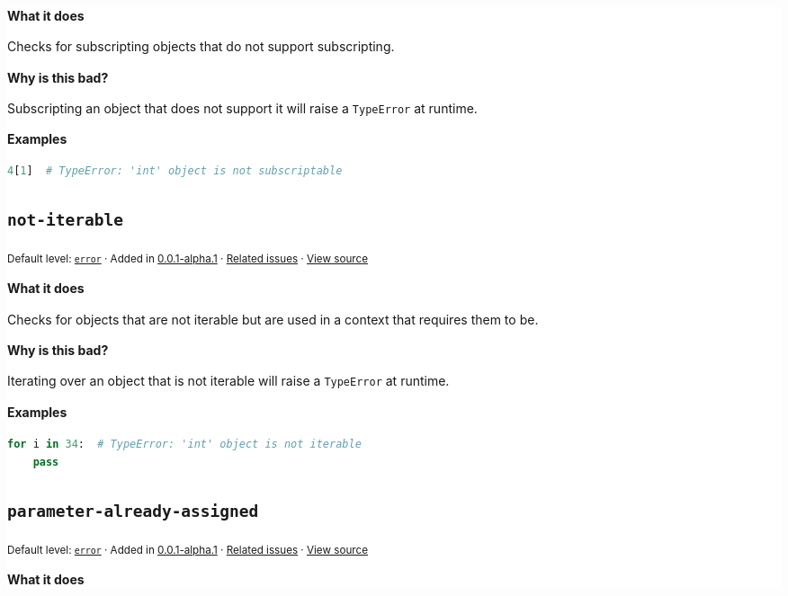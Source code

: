 
**What it does**

Checks for subscripting objects that do not support subscripting.

**Why is this bad?**

Subscripting an object that does not support it will raise a `TypeError` at runtime.

**Examples**

```python
4[1]  # TypeError: 'int' object is not subscriptable
```

## `not-iterable`

<small>
Default level: <a href="../rules.md#rule-levels" title="This lint has a default level of 'error'."><code>error</code></a> ·
Added in <a href="https://github.com/astral-sh/ty/releases/tag/0.0.1-alpha.1">0.0.1-alpha.1</a> ·
<a href="https://github.com/astral-sh/ty/issues?q=sort%3Aupdated-desc%20is%3Aissue%20is%3Aopen%20not-iterable" target="_blank">Related issues</a> ·
<a href="https://github.com/astral-sh/ruff/blob/main/crates%2Fty_python_semantic%2Fsrc%2Ftypes%2Fdiagnostic.rs#L1350" target="_blank">View source</a>
</small>


**What it does**

Checks for objects that are not iterable but are used in a context that requires them to be.

**Why is this bad?**

Iterating over an object that is not iterable will raise a `TypeError` at runtime.

**Examples**


```python
for i in 34:  # TypeError: 'int' object is not iterable
    pass
```

## `parameter-already-assigned`

<small>
Default level: <a href="../rules.md#rule-levels" title="This lint has a default level of 'error'."><code>error</code></a> ·
Added in <a href="https://github.com/astral-sh/ty/releases/tag/0.0.1-alpha.1">0.0.1-alpha.1</a> ·
<a href="https://github.com/astral-sh/ty/issues?q=sort%3Aupdated-desc%20is%3Aissue%20is%3Aopen%20parameter-already-assigned" target="_blank">Related issues</a> ·
<a href="https://github.com/astral-sh/ruff/blob/main/crates%2Fty_python_semantic%2Fsrc%2Ftypes%2Fdiagnostic.rs#L1401" target="_blank">View source</a>
</small>


**What it does**


[method resolution order]: https://docs.python.org/3/glossary.html#term-method-resolution-order
[method resolution order]: https://docs.python.org/3/glossary.html#term-method-resolution-order
[Method Resolution Order]: https://docs.python.org/3/glossary.html#term-method-resolution-order
[assignable to]: https://typing.python.org/en/latest/spec/glossary.html#term-assignable
[Awaitable]: https://docs.python.org/3/library/collections.abc.html#collections.abc.Awaitable
[assignable to]: https://typing.python.org/en/latest/spec/glossary.html#term-assignable
[type expressions]: https://typing.python.org/en/latest/spec/annotations.html#type-and-annotation-expressions
[type variables]: https://docs.python.org/3/library/typing.html#typing.TypeVar
[method resolution order]: https://docs.python.org/3/glossary.html#term-method-resolution-order